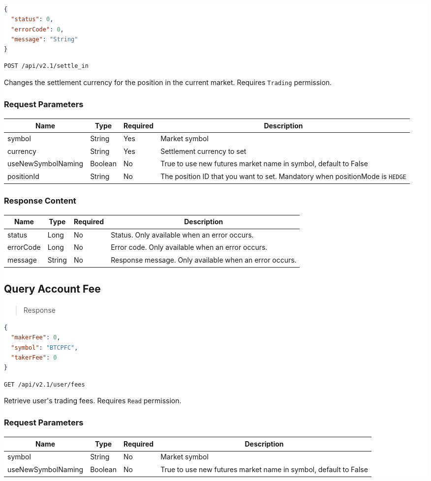 ```json
{
  "status": 0,
  "errorCode": 0,
  "message": "String"
}
```

`POST /api/v2.1/settle_in`

Changes the settlement currency for the position in the current market. Requires `Trading` permission.

### Request Parameters

| Name               | Type    | Required | Description                                                                  |
| ---                | ---     | ---      |------------------------------------------------------------------------------|
| symbol             | String  | Yes      | Market symbol                                                                |
| currency           | String  | Yes      | Settlement currency to set                                                   |
| useNewSymbolNaming | Boolean | No       | True to use new futures market name in symbol, default to False              |
| positionId         | String  | No       | The position ID that you want to set. Mandatory when positionMode is `HEDGE` |

### Response Content

| Name      | Type    | Required | Description                                            |
| ---       | ---     | ---      | ---                                                    |
| status    | Long    | No       | Status. Only available when an error occurs.           |
| errorCode | Long    | No       | Error code. Only available when an error occurs.       |
| message   | String  | No       | Response message. Only available when an error occurs. |

## Query Account Fee

> Response

```json
{
  "makerFee": 0,
  "symbol": "BTCPFC",
  "takerFee": 0
}
```

`GET /api/v2.1/user/fees`

Retrieve user's trading fees. Requires `Read` permission.

### Request Parameters

| Name               | Type    | Required | Description                                                     |
| ---                | ---     | ---      | ---                                                             |
| symbol             | String  | No       | Market symbol                                                   |
| useNewSymbolNaming | Boolean | No       | True to use new futures market name in symbol, default to False |
